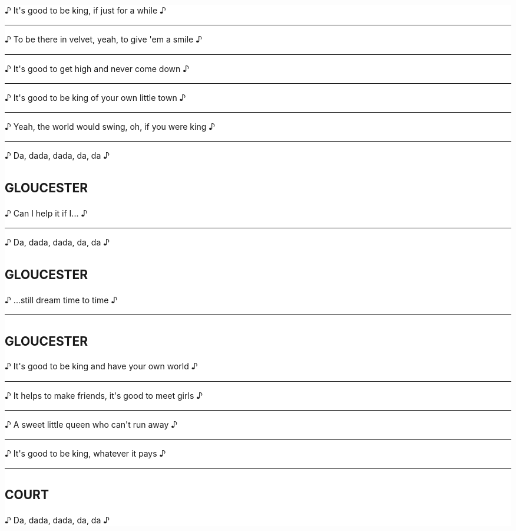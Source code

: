 ♪ It's good to be king, if just for a while ♪

---

♪ To be there in velvet, yeah, to give 'em a smile ♪

---

♪ It's good to get high and never come down ♪

---

♪ It's good to be king of your own little town ♪

---

♪ Yeah, the world would swing, oh, if you were king ♪

---

♪ Da, dada, dada, da, da ♪


## GLOUCESTER
♪ Can I help it if I... ♪

---



♪ Da, dada, dada, da, da ♪

## GLOUCESTER
♪ ...still dream time to time ♪

---

## GLOUCESTER
♪ It's good to be king and have your own world ♪

---

♪ It helps to make friends, it's good to meet girls ♪

---

♪ A sweet little queen who can't run away ♪

---

♪ It's good to be king, whatever it pays ♪

---

## COURT


♪ Da, dada, dada, da, da ♪
